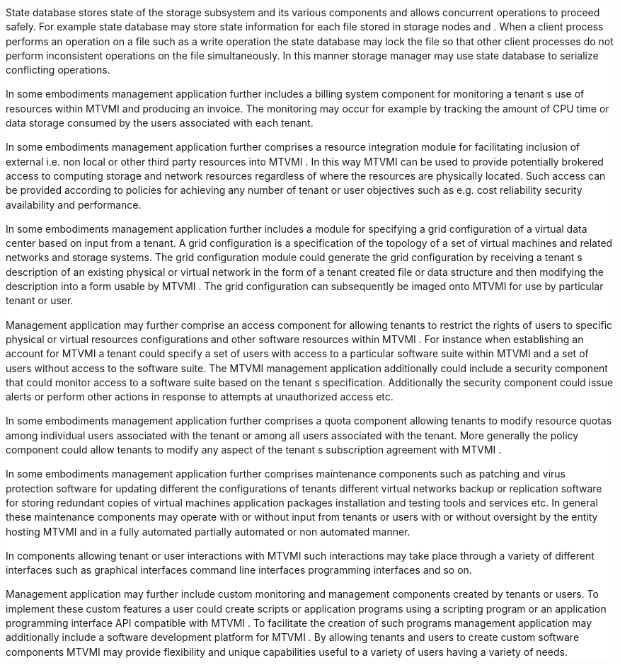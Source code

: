 State database stores state of the storage subsystem and its various components and allows concurrent operations to proceed safely. For example state database may store state information for each file stored in storage nodes and . When a client process performs an operation on a file such as a write operation the state database may lock the file so that other client processes do not perform inconsistent operations on the file simultaneously. In this manner storage manager may use state database to serialize conflicting operations.

In some embodiments management application further includes a billing system component for monitoring a tenant s use of resources within MTVMI and producing an invoice. The monitoring may occur for example by tracking the amount of CPU time or data storage consumed by the users associated with each tenant.

In some embodiments management application further comprises a resource integration module for facilitating inclusion of external i.e. non local or other third party resources into MTVMI . In this way MTVMI can be used to provide potentially brokered access to computing storage and network resources regardless of where the resources are physically located. Such access can be provided according to policies for achieving any number of tenant or user objectives such as e.g. cost reliability security availability and performance.

In some embodiments management application further includes a module for specifying a grid configuration of a virtual data center based on input from a tenant. A grid configuration is a specification of the topology of a set of virtual machines and related networks and storage systems. The grid configuration module could generate the grid configuration by receiving a tenant s description of an existing physical or virtual network in the form of a tenant created file or data structure and then modifying the description into a form usable by MTVMI . The grid configuration can subsequently be imaged onto MTVMI for use by particular tenant or user.

Management application may further comprise an access component for allowing tenants to restrict the rights of users to specific physical or virtual resources configurations and other software resources within MTVMI . For instance when establishing an account for MTVMI a tenant could specify a set of users with access to a particular software suite within MTVMI and a set of users without access to the software suite. The MTVMI management application additionally could include a security component that could monitor access to a software suite based on the tenant s specification. Additionally the security component could issue alerts or perform other actions in response to attempts at unauthorized access etc.

In some embodiments management application further comprises a quota component allowing tenants to modify resource quotas among individual users associated with the tenant or among all users associated with the tenant. More generally the policy component could allow tenants to modify any aspect of the tenant s subscription agreement with MTVMI .

In some embodiments management application further comprises maintenance components such as patching and virus protection software for updating different the configurations of tenants different virtual networks backup or replication software for storing redundant copies of virtual machines application packages installation and testing tools and services etc. In general these maintenance components may operate with or without input from tenants or users with or without oversight by the entity hosting MTVMI and in a fully automated partially automated or non automated manner.

In components allowing tenant or user interactions with MTVMI such interactions may take place through a variety of different interfaces such as graphical interfaces command line interfaces programming interfaces and so on.

Management application may further include custom monitoring and management components created by tenants or users. To implement these custom features a user could create scripts or application programs using a scripting program or an application programming interface API compatible with MTVMI . To facilitate the creation of such programs management application may additionally include a software development platform for MTVMI . By allowing tenants and users to create custom software components MTVMI may provide flexibility and unique capabilities useful to a variety of users having a variety of needs.
